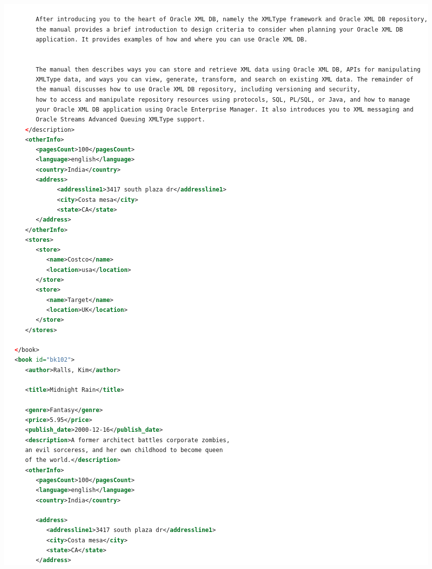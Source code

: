 ```xml

         After introducing you to the heart of Oracle XML DB, namely the XMLType framework and Oracle XML DB repository,
         the manual provides a brief introduction to design criteria to consider when planning your Oracle XML DB
         application. It provides examples of how and where you can use Oracle XML DB.


         The manual then describes ways you can store and retrieve XML data using Oracle XML DB, APIs for manipulating
         XMLType data, and ways you can view, generate, transform, and search on existing XML data. The remainder of
         the manual discusses how to use Oracle XML DB repository, including versioning and security,
         how to access and manipulate repository resources using protocols, SQL, PL/SQL, or Java, and how to manage
         your Oracle XML DB application using Oracle Enterprise Manager. It also introduces you to XML messaging and
         Oracle Streams Advanced Queuing XMLType support.
      </description>
      <otherInfo>
         <pagesCount>100</pagesCount>
         <language>english</language>
         <country>India</country>
         <address>
               <addressline1>3417 south plaza dr</addressline1>
               <city>Costa mesa</city>
               <state>CA</state>
         </address>
      </otherInfo>
      <stores>
         <store>
            <name>Costco</name>
            <location>usa</location>
         </store>
         <store>
            <name>Target</name>
            <location>UK</location>
         </store>
      </stores>

   </book>
   <book id="bk102">
      <author>Ralls, Kim</author>

      <title>Midnight Rain</title>

​      <genre>Fantasy</genre>
​      <price>5.95</price>
​      <publish_date>2000-12-16</publish_date>
​      <description>A former architect battles corporate zombies, 
​      an evil sorceress, and her own childhood to become queen 
​      of the world.</description>
​      <otherInfo>
​         <pagesCount>100</pagesCount>
​         <language>english</language>
​         <country>India</country>

         <address>
            <addressline1>3417 south plaza dr</addressline1>
            <city>Costa mesa</city>
            <state>CA</state>
         </address>
```